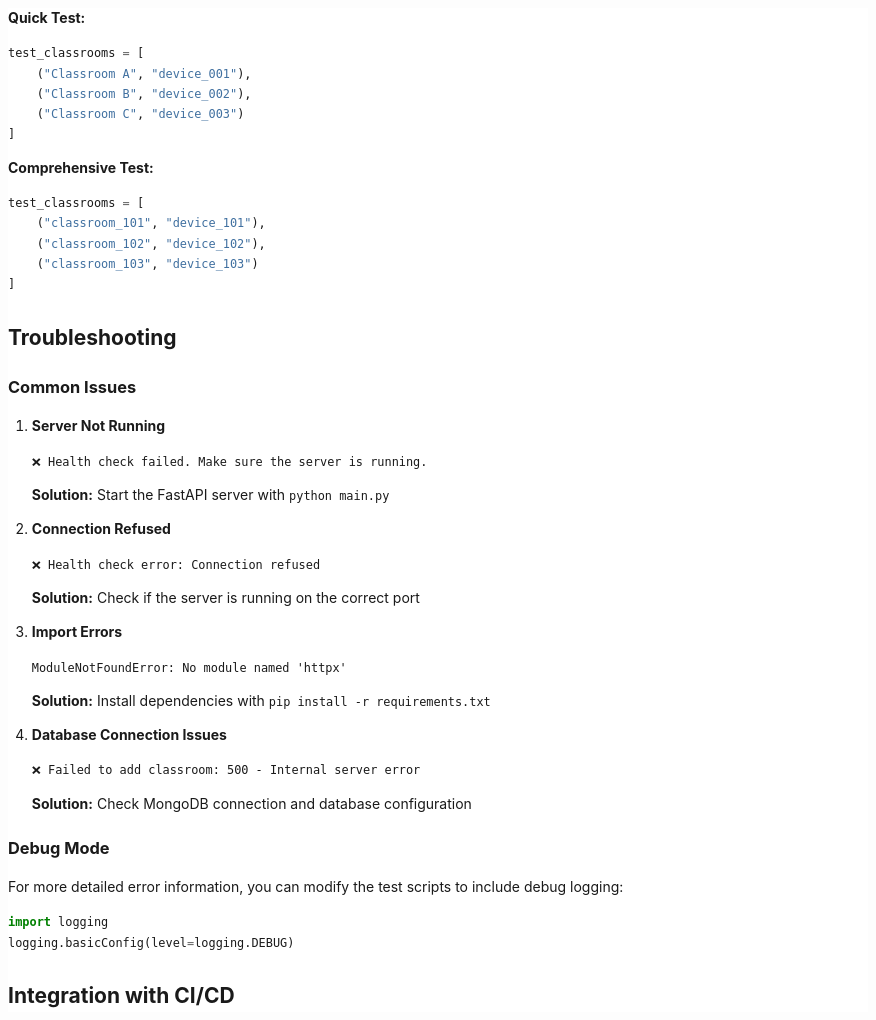 **Quick Test:**
```python
test_classrooms = [
    ("Classroom A", "device_001"),
    ("Classroom B", "device_002"),
    ("Classroom C", "device_003")
]
```

**Comprehensive Test:**
```python
test_classrooms = [
    ("classroom_101", "device_101"),
    ("classroom_102", "device_102"),
    ("classroom_103", "device_103")
]
```

## Troubleshooting

### Common Issues

1. **Server Not Running**
   ```
   ❌ Health check failed. Make sure the server is running.
   ```
   **Solution:** Start the FastAPI server with `python main.py`

2. **Connection Refused**
   ```
   ❌ Health check error: Connection refused
   ```
   **Solution:** Check if the server is running on the correct port

3. **Import Errors**
   ```
   ModuleNotFoundError: No module named 'httpx'
   ```
   **Solution:** Install dependencies with `pip install -r requirements.txt`

4. **Database Connection Issues**
   ```
   ❌ Failed to add classroom: 500 - Internal server error
   ```
   **Solution:** Check MongoDB connection and database configuration

### Debug Mode

For more detailed error information, you can modify the test scripts to include debug logging:

```python
import logging
logging.basicConfig(level=logging.DEBUG)
```

## Integration with CI/CD
